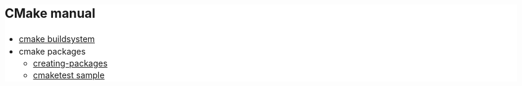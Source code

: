 ## CMake manual

- [cmake buildsystem](https://cmake.org/cmake/help/v3.12/manual/cmake-buildsystem.7.html)
- cmake packages
  - [creating-packages](https://cmake.org/cmake/help/v3.12/manual/cmake-packages.7.html#creating-packages)
  - [cmaketest sample](https://github.com/cwlseu/codefeeling/tree/master/cmaketest/createpackage)